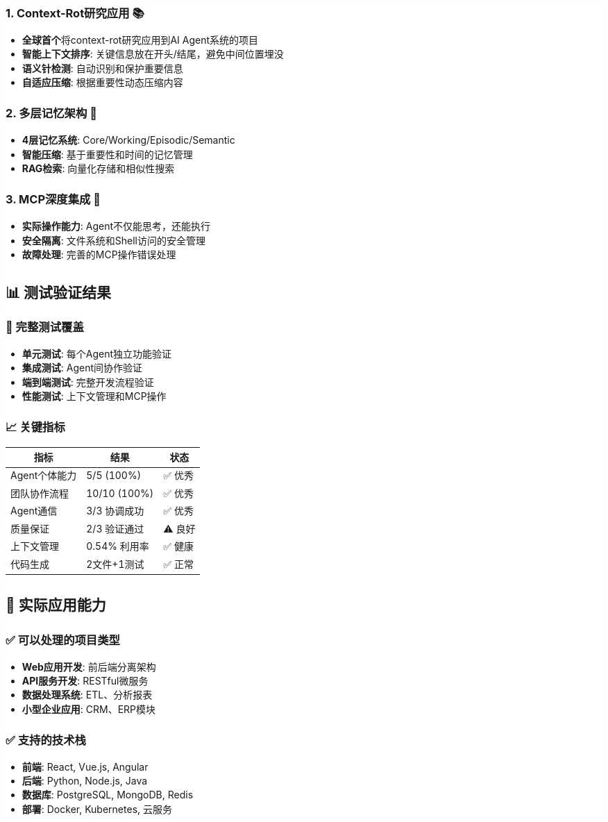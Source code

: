 ### 1. Context-Rot研究应用 📚
- **全球首个**将context-rot研究应用到AI Agent系统的项目
- **智能上下文排序**: 关键信息放在开头/结尾，避免中间位置埋没
- **语义针检测**: 自动识别和保护重要信息
- **自适应压缩**: 根据重要性动态压缩内容

### 2. 多层记忆架构 🧠  
- **4层记忆系统**: Core/Working/Episodic/Semantic
- **智能压缩**: 基于重要性和时间的记忆管理
- **RAG检索**: 向量化存储和相似性搜索

### 3. MCP深度集成 🔌
- **实际操作能力**: Agent不仅能思考，还能执行
- **安全隔离**: 文件系统和Shell访问的安全管理
- **故障处理**: 完善的MCP操作错误处理

## 📊 测试验证结果

### 🧪 完整测试覆盖
- **单元测试**: 每个Agent独立功能验证
- **集成测试**: Agent间协作验证  
- **端到端测试**: 完整开发流程验证
- **性能测试**: 上下文管理和MCP操作

### 📈 关键指标
| 指标 | 结果 | 状态 |
|------|------|------|
| Agent个体能力 | 5/5 (100%) | ✅ 优秀 |
| 团队协作流程 | 10/10 (100%) | ✅ 优秀 |
| Agent通信 | 3/3 协调成功 | ✅ 优秀 |
| 质量保证 | 2/3 验证通过 | ⚠️ 良好 |
| 上下文管理 | 0.54% 利用率 | ✅ 健康 |
| 代码生成 | 2文件+1测试 | ✅ 正常 |

## 🎯 实际应用能力

### ✅ 可以处理的项目类型
- **Web应用开发**: 前后端分离架构
- **API服务开发**: RESTful微服务
- **数据处理系统**: ETL、分析报表
- **小型企业应用**: CRM、ERP模块

### ✅ 支持的技术栈
- **前端**: React, Vue.js, Angular
- **后端**: Python, Node.js, Java
- **数据库**: PostgreSQL, MongoDB, Redis
- **部署**: Docker, Kubernetes, 云服务
